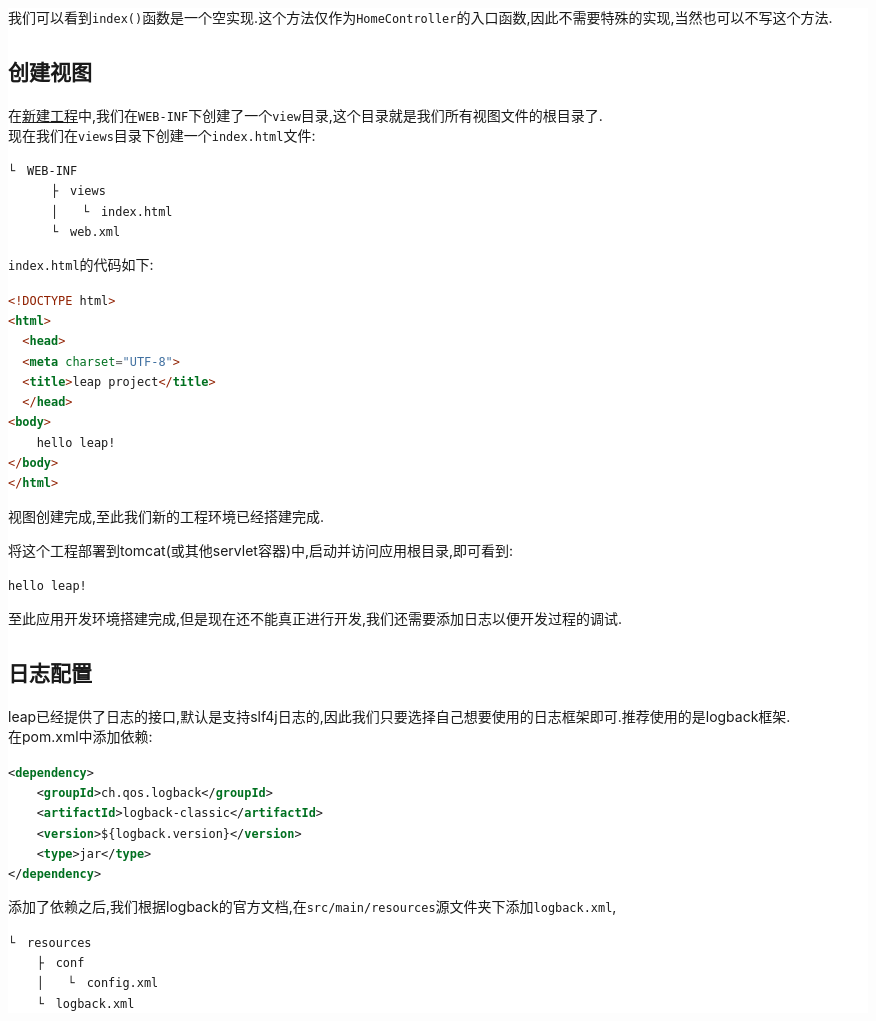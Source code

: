 我们可以看到`index()`函数是一个空实现.这个方法仅作为`HomeController`的入口函数,因此不需要特殊的实现,当然也可以不写这个方法.  

## <a id="new_view"></a>创建视图
在[新建工程](#new_project)中,我们在`WEB-INF`下创建了一个`view`目录,这个目录就是我们所有视图文件的根目录了.  
现在我们在`views`目录下创建一个`index.html`文件:
```
└　WEB-INF
      ├　views
      │　　└　index.html
      └　web.xml
```
`index.html`的代码如下:
```html
<!DOCTYPE html>
<html>
  <head>
  <meta charset="UTF-8">
  <title>leap project</title>
  </head>
<body>
	hello leap!
</body>
</html>
```
视图创建完成,至此我们新的工程环境已经搭建完成.

将这个工程部署到tomcat(或其他servlet容器)中,启动并访问应用根目录,即可看到:

```
hello leap!
```

至此应用开发环境搭建完成,但是现在还不能真正进行开发,我们还需要添加日志以便开发过程的调试.

## <a id="add_log"></a>日志配置
leap已经提供了日志的接口,默认是支持slf4j日志的,因此我们只要选择自己想要使用的日志框架即可.推荐使用的是logback框架.  
在pom.xml中添加依赖:

```xml
<dependency>
    <groupId>ch.qos.logback</groupId>
    <artifactId>logback-classic</artifactId>
    <version>${logback.version}</version>
    <type>jar</type>
</dependency>
```

添加了依赖之后,我们根据logback的官方文档,在`src/main/resources`源文件夹下添加`logback.xml`,

```
└　resources
    ├　conf
    │　　└　config.xml
    └　logback.xml
```
